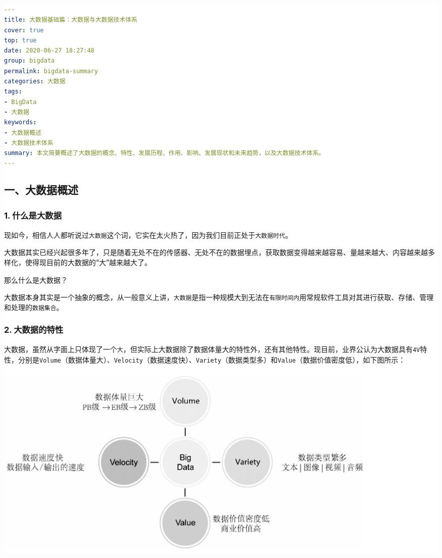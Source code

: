 ```yaml
---
title: 大数据基础篇：大数据与大数据技术体系
cover: true
top: true
date: 2020-06-27 18:27:48
group: bigdata
permalink: bigdata-summary
categories: 大数据
tags:
- BigData
- 大数据
keywords:
- 大数据概述
- 大数据技术体系
summary: 本文简要概述了大数据的概念、特性、发展历程、作用、影响、发展现状和未来趋势，以及大数据技术体系。
---
```


## 一、大数据概述

### 1. 什么是大数据

现如今，相信人人都听说过`大数据`这个词，它实在太火热了，因为我们目前正处于`大数据时代`。

大数据其实已经兴起很多年了，只是随着无处不在的传感器、无处不在的数据埋点，获取数据变得越来越容易、量越来越大、内容越来越多样化，使得现目前的大数据的“大”越来越大了。

那么什么是大数据？

大数据本身其实是一个抽象的概念，从一般意义上讲，`大数据`是指一种规模大到无法在`有限时间内`用常规软件工具对其进行获取、存储、管理和处理的`数据集合`。

### 2. 大数据的特性

大数据，虽然从字面上只体现了一个`大`，但实际上大数据除了数据体量大的特性外，还有其他特性。现目前，业界公认为大数据具有`4V`特性，分别是`Volume`（数据体量大）、`Velocity`（数据速度快）、`Variety`（数据类型多）和`Value`（数据价值密度低），如下图所示：

![](big-data-summary/4v.png)
